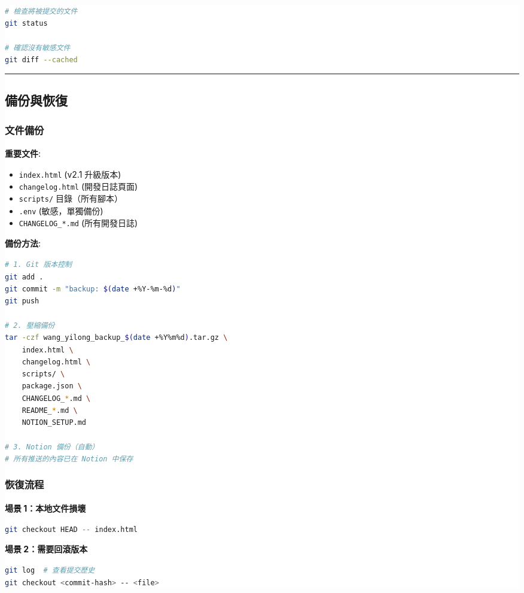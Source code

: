 ```bash
# 檢查將被提交的文件
git status

# 確認沒有敏感文件
git diff --cached
```

---

## 備份與恢復

### 文件備份

**重要文件**:
- `index.html` (v2.1 升級版本)
- `changelog.html` (開發日誌頁面)
- `scripts/` 目錄（所有腳本）
- `.env` (敏感，單獨備份)
- `CHANGELOG_*.md` (所有開發日誌)

**備份方法**:
```bash
# 1. Git 版本控制
git add .
git commit -m "backup: $(date +%Y-%m-%d)"
git push

# 2. 壓縮備份
tar -czf wang_yilong_backup_$(date +%Y%m%d).tar.gz \
    index.html \
    changelog.html \
    scripts/ \
    package.json \
    CHANGELOG_*.md \
    README_*.md \
    NOTION_SETUP.md

# 3. Notion 備份（自動）
# 所有推送的內容已在 Notion 中保存
```

### 恢復流程

**場景 1：本地文件損壞**
```bash
git checkout HEAD -- index.html
```

**場景 2：需要回滾版本**
```bash
git log  # 查看提交歷史
git checkout <commit-hash> -- <file>
```
